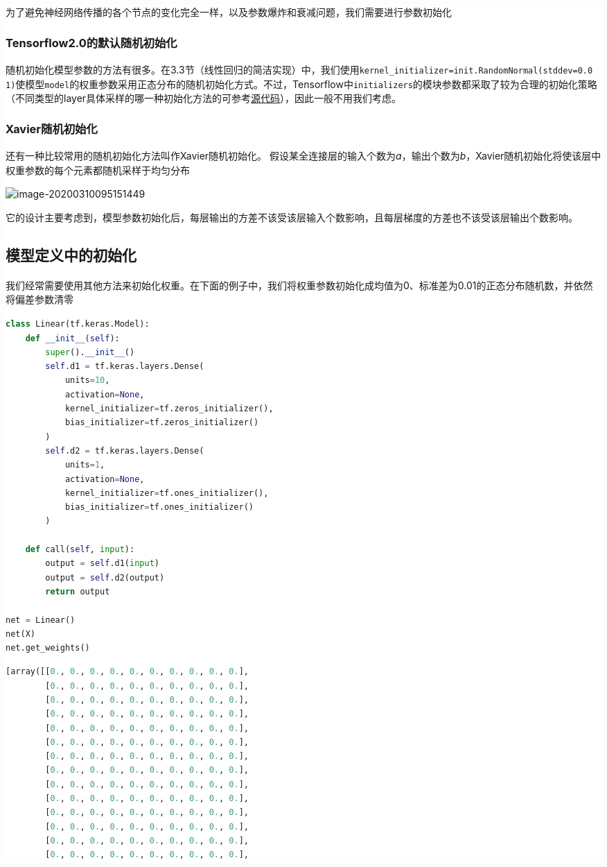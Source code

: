 

为了避免神经网络传播的各个节点的变化完全一样，以及参数爆炸和衰减问题，我们需要进行参数初始化



###  Tensorflow2.0的默认随机初始化

随机初始化模型参数的方法有很多。在3.3节（线性回归的简洁实现）中，我们使用`kernel_initializer=init.RandomNormal(stddev=0.01)`使模型`model`的权重参数采用正态分布的随机初始化方式。不过，Tensorflow中`initializers`的模块参数都采取了较为合理的初始化策略（不同类型的layer具体采样的哪一种初始化方法的可参考[源代码](https://github.com/tensorflow/tensorflow/blob/master/tensorflow/python/keras/layers)），因此一般不用我们考虑。

### Xavier随机初始化

还有一种比较常用的随机初始化方法叫作Xavier随机初始化。 假设某全连接层的输入个数为*a*，输出个数为*b*，Xavier随机初始化将使该层中权重参数的每个元素都随机采样于均匀分布

![image-20200310095151449](Keras和TensorFlow的指南.assets/image-20200310095151449.png)

它的设计主要考虑到，模型参数初始化后，每层输出的方差不该受该层输入个数影响，且每层梯度的方差也不该受该层输出个数影响。



## 模型定义中的初始化

我们经常需要使用其他方法来初始化权重。在下面的例子中，我们将权重参数初始化成均值为0、标准差为0.01的正态分布随机数，并依然将偏差参数清零

```python
class Linear(tf.keras.Model):
    def __init__(self):
        super().__init__()
        self.d1 = tf.keras.layers.Dense(
            units=10,
            activation=None,
            kernel_initializer=tf.zeros_initializer(),
            bias_initializer=tf.zeros_initializer()
        )
        self.d2 = tf.keras.layers.Dense(
            units=1,
            activation=None,
            kernel_initializer=tf.ones_initializer(),
            bias_initializer=tf.ones_initializer()
        )

    def call(self, input):
        output = self.d1(input)
        output = self.d2(output)
        return output

net = Linear()
net(X)
net.get_weights()
```

```python
[array([[0., 0., 0., 0., 0., 0., 0., 0., 0., 0.],
        [0., 0., 0., 0., 0., 0., 0., 0., 0., 0.],
        [0., 0., 0., 0., 0., 0., 0., 0., 0., 0.],
        [0., 0., 0., 0., 0., 0., 0., 0., 0., 0.],
        [0., 0., 0., 0., 0., 0., 0., 0., 0., 0.],
        [0., 0., 0., 0., 0., 0., 0., 0., 0., 0.],
        [0., 0., 0., 0., 0., 0., 0., 0., 0., 0.],
        [0., 0., 0., 0., 0., 0., 0., 0., 0., 0.],
        [0., 0., 0., 0., 0., 0., 0., 0., 0., 0.],
        [0., 0., 0., 0., 0., 0., 0., 0., 0., 0.],
        [0., 0., 0., 0., 0., 0., 0., 0., 0., 0.],
        [0., 0., 0., 0., 0., 0., 0., 0., 0., 0.],
        [0., 0., 0., 0., 0., 0., 0., 0., 0., 0.],
        [0., 0., 0., 0., 0., 0., 0., 0., 0., 0.],
```